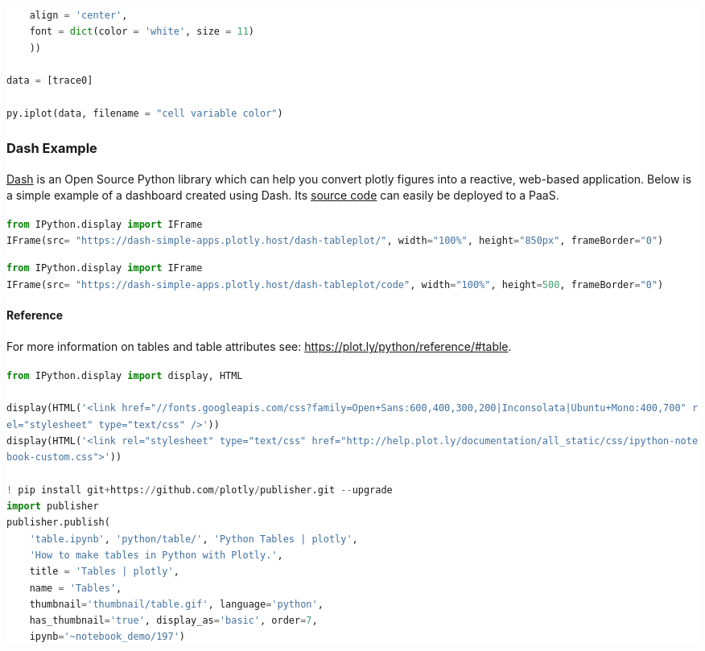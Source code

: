 ```python
    align = 'center',
    font = dict(color = 'white', size = 11)
    ))

data = [trace0]

py.iplot(data, filename = "cell variable color")
```

### Dash Example


[Dash](https://plot.ly/products/dash/) is an Open Source Python library which can help you convert plotly figures into a reactive, web-based application. Below is a simple example of a dashboard created using Dash. Its [source code](https://github.com/plotly/simple-example-chart-apps/tree/master/dash-tableplot) can easily be deployed to a PaaS.

```python
from IPython.display import IFrame
IFrame(src= "https://dash-simple-apps.plotly.host/dash-tableplot/", width="100%", height="850px", frameBorder="0")
```

```python
from IPython.display import IFrame
IFrame(src= "https://dash-simple-apps.plotly.host/dash-tableplot/code", width="100%", height=500, frameBorder="0")
```

#### Reference
For more information on tables and table attributes see: https://plot.ly/python/reference/#table.

```python
from IPython.display import display, HTML

display(HTML('<link href="//fonts.googleapis.com/css?family=Open+Sans:600,400,300,200|Inconsolata|Ubuntu+Mono:400,700" rel="stylesheet" type="text/css" />'))
display(HTML('<link rel="stylesheet" type="text/css" href="http://help.plot.ly/documentation/all_static/css/ipython-notebook-custom.css">'))

! pip install git+https://github.com/plotly/publisher.git --upgrade
import publisher
publisher.publish(
    'table.ipynb', 'python/table/', 'Python Tables | plotly',
    'How to make tables in Python with Plotly.',
    title = 'Tables | plotly',
    name = 'Tables',
    thumbnail='thumbnail/table.gif', language='python',
    has_thumbnail='true', display_as='basic', order=7,
    ipynb='~notebook_demo/197')
```